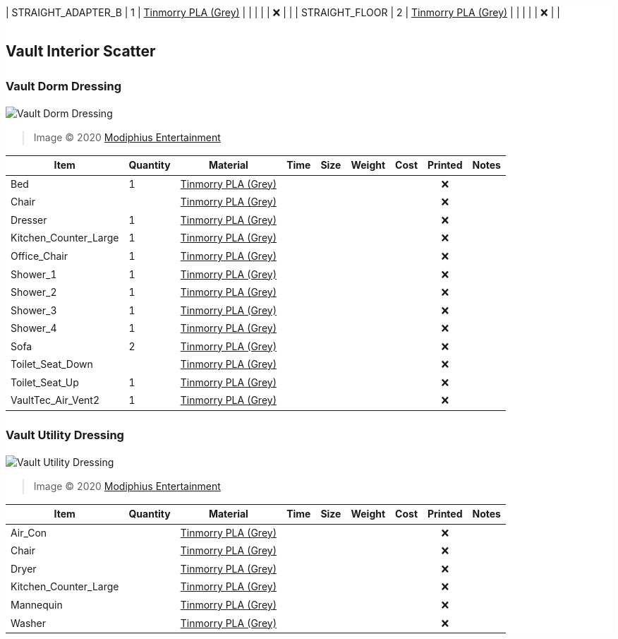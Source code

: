 | STRAIGHT_ADAPTER_B         | 1        | [Tinmorry PLA (Grey)](printer-filament#tinmorry-pla-grey) |      |      |        |      |   :x:   |       |
| STRAIGHT_FLOOR             | 2        | [Tinmorry PLA (Grey)](printer-filament#tinmorry-pla-grey) |      |      |        |      |   :x:   |       |

## Vault Interior Scatter

### Vault Dorm Dressing

![Vault Dorm Dressing](https://modiphius.net/cdn/shop/products/FO_VaultInteriorThemedScatter_Webstore_Image1_1280x.jpg)

> Image &copy; 2020 [Modiphius Entertainment](https://www.modiphius.net/)

| Item                  | Quantity | Material                                                  | Time | Size | Weight | Cost | Printed | Notes |
| --------------------- | -------- | --------------------------------------------------------- | ---- | ---- | ------ | ---- | :-----: | ----- |
| Bed                   | 1        | [Tinmorry PLA (Grey)](printer-filament#tinmorry-pla-grey) |      |      |        |      |   :x:   |       |
| Chair                 |          | [Tinmorry PLA (Grey)](printer-filament#tinmorry-pla-grey) |      |      |        |      |   :x:   |       |
| Dresser               | 1        | [Tinmorry PLA (Grey)](printer-filament#tinmorry-pla-grey) |      |      |        |      |   :x:   |       |
| Kitchen_Counter_Large | 1        | [Tinmorry PLA (Grey)](printer-filament#tinmorry-pla-grey) |      |      |        |      |   :x:   |       |
| Office_Chair          | 1        | [Tinmorry PLA (Grey)](printer-filament#tinmorry-pla-grey) |      |      |        |      |   :x:   |       |
| Shower_1              | 1        | [Tinmorry PLA (Grey)](printer-filament#tinmorry-pla-grey) |      |      |        |      |   :x:   |       |
| Shower_2              | 1        | [Tinmorry PLA (Grey)](printer-filament#tinmorry-pla-grey) |      |      |        |      |   :x:   |       |
| Shower_3              | 1        | [Tinmorry PLA (Grey)](printer-filament#tinmorry-pla-grey) |      |      |        |      |   :x:   |       |
| Shower_4              | 1        | [Tinmorry PLA (Grey)](printer-filament#tinmorry-pla-grey) |      |      |        |      |   :x:   |       |
| Sofa                  | 2        | [Tinmorry PLA (Grey)](printer-filament#tinmorry-pla-grey) |      |      |        |      |   :x:   |       |
| Toilet_Seat_Down      |          | [Tinmorry PLA (Grey)](printer-filament#tinmorry-pla-grey) |      |      |        |      |   :x:   |       |
| Toilet_Seat_Up        | 1        | [Tinmorry PLA (Grey)](printer-filament#tinmorry-pla-grey) |      |      |        |      |   :x:   |       |
| VaultTec_Air_Vent2    | 1        | [Tinmorry PLA (Grey)](printer-filament#tinmorry-pla-grey) |      |      |        |      |   :x:   |       |

### Vault Utility Dressing

![Vault Utility Dressing](https://modiphius.net/cdn/shop/products/FO_VaultInteriorThemedScatter_Webstore_Image3_1280x.jpg)

> Image &copy; 2020 [Modiphius Entertainment](https://www.modiphius.net/)

| Item                  | Quantity | Material                                                  | Time | Size | Weight | Cost | Printed | Notes |
| --------------------- | -------- | --------------------------------------------------------- | ---- | ---- | ------ | ---- | :-----: | ----- |
| Air_Con               |          | [Tinmorry PLA (Grey)](printer-filament#tinmorry-pla-grey) |      |      |        |      |   :x:   |       |
| Chair                 |          | [Tinmorry PLA (Grey)](printer-filament#tinmorry-pla-grey) |      |      |        |      |   :x:   |       |
| Dryer                 |          | [Tinmorry PLA (Grey)](printer-filament#tinmorry-pla-grey) |      |      |        |      |   :x:   |       |
| Kitchen_Counter_Large |          | [Tinmorry PLA (Grey)](printer-filament#tinmorry-pla-grey) |      |      |        |      |   :x:   |       |
| Mannequin             |          | [Tinmorry PLA (Grey)](printer-filament#tinmorry-pla-grey) |      |      |        |      |   :x:   |       |
| Washer                |          | [Tinmorry PLA (Grey)](printer-filament#tinmorry-pla-grey) |      |      |        |      |   :x:   |       |

